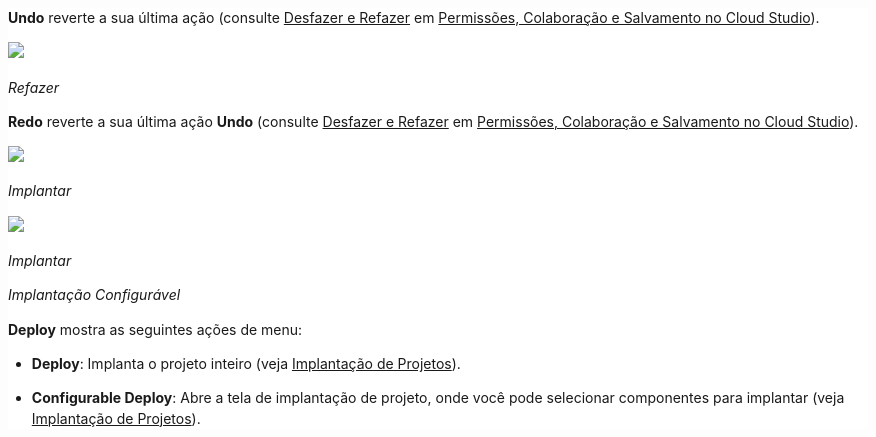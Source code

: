 <td class="confluenceTd"><strong>Undo</strong> reverte a sua última ação (consulte <a href="https://success.jitterbit.com/display/CS/Cloud+Studio+Permissions%2C+Collaboration%2C+and+Saving?showLanguage=pt_BR#CloudStudioPermissions,Collaboration,andSaving-undo-and-redo">Desfazer e Refazer</a> em <a href="https://success.jitterbit.com/display/CS/Cloud+Studio+Permissions%2C+Collaboration%2C+and+Saving?showLanguage=pt_BR">Permissões, Colaboração e Salvamento no Cloud Studio</a>).</td>
</tr>
<tr class="header header">
<td class="confluenceTd"><div class="content-wrapper">
<p><span
class="confluence-embedded-file-wrapper confluence-embedded-manual-size"><img
src="https://docs-source.jitterbit.com/cs/menu-items/redo.png"
class="confluence-embedded-image confluence-external-resource"
data-image-src="https://docs-source.jitterbit.com/cs/menu-items/redo.png"
height="33" /></span></p>
<p><em>Refazer</em></p>
</div></td>
<td class="confluenceTd"><strong>Redo</strong> reverte a sua última ação
<strong>Undo</strong> (consulte <a href="https://success.jitterbit.com/display/CS/Cloud+Studio+Permissions%2C+Collaboration%2C+and+Saving?showLanguage=pt_BR#CloudStudioPermissions,Collaboration,andSaving-undo-and-redo">Desfazer e Refazer</a> em <a href="https://success.jitterbit.com/display/CS/Cloud+Studio+Permissions%2C+Collaboration%2C+and+Saving?showLanguage=pt_BR">Permissões, Colaboração e Salvamento no Cloud Studio</a>).</td>
</tr>
<tr class="odd odd">
<td class="confluenceTd"><div class="content-wrapper">
<p><span
class="confluence-embedded-file-wrapper confluence-embedded-manual-size"><img
src="https://docs-source.jitterbit.com/cs/menu-items/deploy_menu.png"
class="confluence-embedded-image confluence-external-resource"
data-image-src="https://docs-source.jitterbit.com/cs/menu-items/deploy_menu.png"
height="33" /></span></p>
<p><em>Implantar</em></p>
<p><span
class="confluence-embedded-file-wrapper image-right-wrapper confluence-embedded-manual-size"><img
src="https://docs-source.jitterbit.com/cs/menu-items/deploy_menu_deploy_configurable-deploy.png"
class="confluence-embedded-image confluence-external-resource image-right"
data-image-src="https://docs-source.jitterbit.com/cs/menu-items/deploy_menu_deploy_configurable-deploy.png"
height="67" /></span></p>
<p><em>Implantar</em></p>
<p><em>Implantação Configurável</em></p>
</div></td>
<td class="confluenceTd"><p><strong>Deploy</strong> mostra as seguintes ações de menu:</p>
<ul>
<li>
<p><strong>Deploy</strong>: Implanta o projeto inteiro (veja
  <a
  href="https://success.jitterbit.com/display/CS/Project+Deployment">Implantação de Projetos</a>).</p>
</li>
<li>
<p><strong>Configurable Deploy</strong>: Abre a tela de implantação de
projeto, onde você pode selecionar componentes para implantar (veja
  <a
  href="https://success.jitterbit.com/display/CS/Project+Deployment">Implantação de Projetos</a>).</p>
</li>
</ul></td>
</tr>
<tr class="header header">
<td class="confluenceTd"><div class="content-wrapper">
<p><span